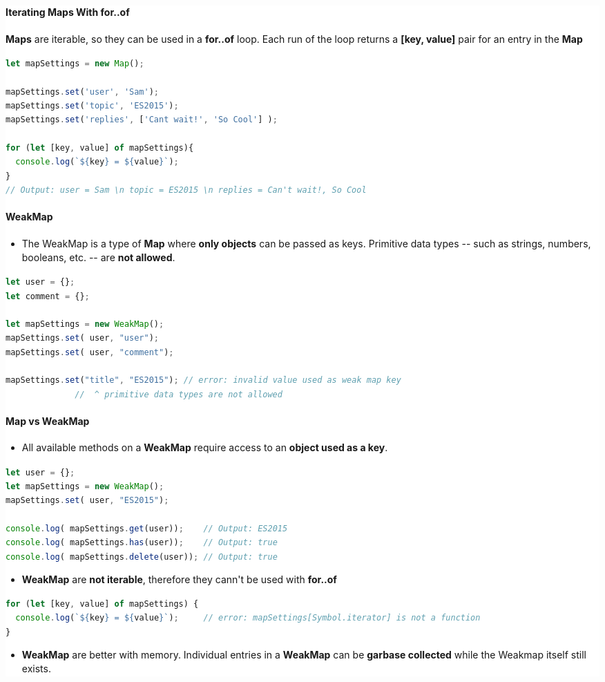 #### Iterating Maps With for..of

**Maps** are iterable, so they can be used in a **for..of** loop. Each run of the loop returns a **[key, value]** pair for an entry in the **Map**

```js
let mapSettings = new Map();

mapSettings.set('user', 'Sam');
mapSettings.set('topic', 'ES2015');
mapSettings.set('replies', ['Cant wait!', 'So Cool'] );

for (let [key, value] of mapSettings){
  console.log(`${key} = ${value}`);
}
// Output: user = Sam \n topic = ES2015 \n replies = Can't wait!, So Cool
```

#### WeakMap
- The WeakMap is a type of **Map** where **only objects** can be passed as keys. Primitive data types -- such as strings, numbers, booleans, etc. -- are **not allowed**.

```js
let user = {};
let comment = {};

let mapSettings = new WeakMap();
mapSettings.set( user, "user");
mapSettings.set( user, "comment");

mapSettings.set("title", "ES2015"); // error: invalid value used as weak map key
              //  ^ primitive data types are not allowed
```

#### Map vs WeakMap
- All available methods on a **WeakMap** require access to an **object used as a key**.

```js
let user = {};
let mapSettings = new WeakMap();
mapSettings.set( user, "ES2015");

console.log( mapSettings.get(user));    // Output: ES2015
console.log( mapSettings.has(user));    // Output: true
console.log( mapSettings.delete(user)); // Output: true
```

- **WeakMap** are **not iterable**, therefore they cann't be used with **for..of**

```js
for (let [key, value] of mapSettings) {
  console.log(`${key} = ${value}`);     // error: mapSettings[Symbol.iterator] is not a function
}
```

- **WeakMap** are better with memory. Individual entries in a **WeakMap** can be **garbase collected** while the Weakmap
itself still exists.
